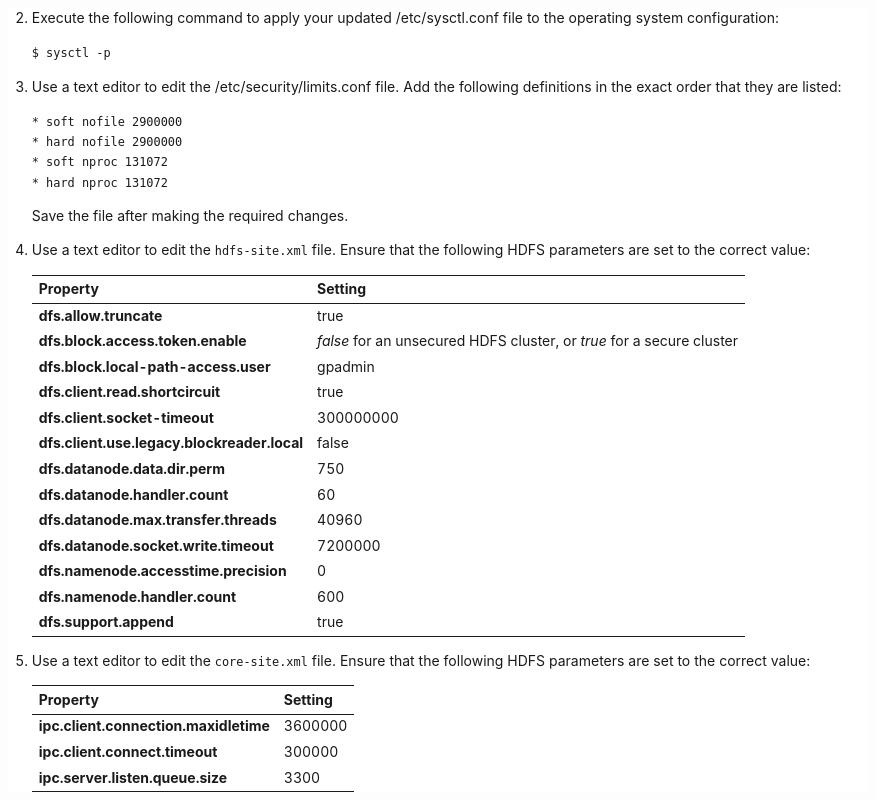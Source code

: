 2.  Execute the following command to apply your updated /etc/sysctl.conf file to the operating system configuration:

    ```
    $ sysctl -p
    ```

3.  Use a text editor to edit the /etc/security/limits.conf file. Add the following definitions in the exact order that they are listed:

    ```
    * soft nofile 2900000
    * hard nofile 2900000
    * soft nproc 131072
    * hard nproc 131072
    ```

    Save the file after making the required changes.

4.  Use a text editor to edit the `hdfs-site.xml` file. Ensure that the following HDFS parameters are set to the correct value:

    |Property|Setting|
    |--------|-------|
    |**dfs.allow.truncate**|true|
    |**dfs.block.access.token.enable**|*false* for an unsecured HDFS cluster, or *true* for a secure cluster|
    |**dfs.block.local-path-access.user**|gpadmin|
    |**dfs.client.read.shortcircuit**|true|
    |**dfs.client.socket-timeout**|300000000|
    |**dfs.client.use.legacy.blockreader.local**|false|
    |**dfs.datanode.data.dir.perm**|750|
    |**dfs.datanode.handler.count**|60|
    |**dfs.datanode.max.transfer.threads**|40960|
    |**dfs.datanode.socket.write.timeout**|7200000|
    |**dfs.namenode.accesstime.precision**|0|
    |**dfs.namenode.handler.count**|600|
    |**dfs.support.append**|true|

4.  Use a text editor to edit the `core-site.xml` file. Ensure that the following HDFS parameters are set to the correct value:

    |Property|Setting|
    |--------|-------|
    |**ipc.client.connection.maxidletime**|3600000|
    |**ipc.client.connect.timeout**|300000|
    |**ipc.server.listen.queue.size**|3300|
